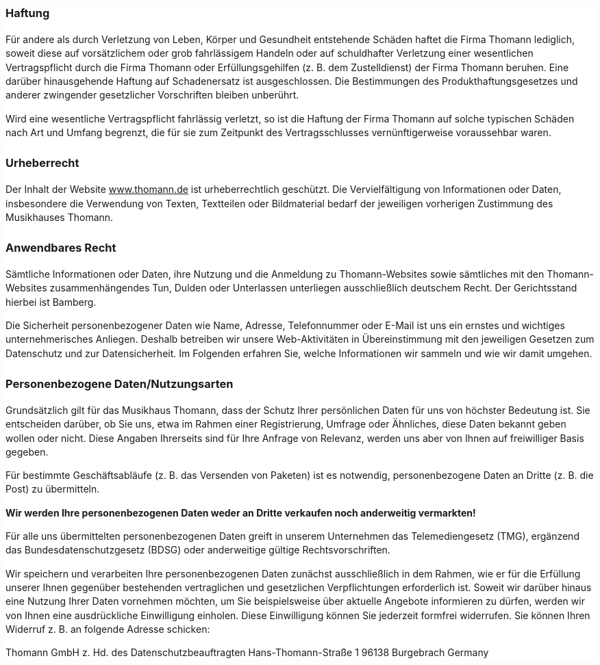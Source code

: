 ### Haftung

Für andere als durch Verletzung von Leben, Körper und Gesundheit entstehende Schäden haftet die Firma Thomann lediglich, soweit diese auf vorsätzlichem oder grob fahrlässigem Handeln oder auf schuldhafter Verletzung einer wesentlichen Vertragspflicht durch die Firma Thomann oder Erfüllungsgehilfen (z. B. dem Zustelldienst) der Firma Thomann beruhen. Eine darüber hinausgehende Haftung auf Schadenersatz ist ausgeschlossen. Die Bestimmungen des Produkthaftungsgesetzes und anderer zwingender gesetzlicher Vorschriften bleiben unberührt.

Wird eine wesentliche Vertragspflicht fahrlässig verletzt, so ist die Haftung der Firma Thomann auf solche typischen Schäden nach Art und Umfang begrenzt, die für sie zum Zeitpunkt des Vertragsschlusses vernünftigerweise voraussehbar waren.

### Urheberrecht

Der Inhalt der Website www.thomann.de ist urheberrechtlich geschützt. Die Vervielfältigung von Informationen oder Daten, insbesondere die Verwendung von Texten, Textteilen oder Bildmaterial bedarf der jeweiligen vorherigen Zustimmung des Musikhauses Thomann.

### Anwendbares Recht

Sämtliche Informationen oder Daten, ihre Nutzung und die Anmeldung zu Thomann-Websites sowie sämtliches mit den Thomann-Websites zusammenhängendes Tun, Dulden oder Unterlassen unterliegen ausschließlich deutschem Recht. Der Gerichtsstand hierbei ist Bamberg.

Die Sicherheit personenbezogener Daten wie Name, Adresse, Telefonnummer oder E-Mail ist uns ein ernstes und wichtiges unternehmerisches Anliegen. Deshalb betreiben wir unsere Web-Aktivitäten in Übereinstimmung mit den jeweiligen Gesetzen zum Datenschutz und zur Datensicherheit. Im Folgenden erfahren Sie, welche Informationen wir sammeln und wie wir damit umgehen.

### Personenbezogene Daten/Nutzungsarten

Grundsätzlich gilt für das Musikhaus Thomann, dass der Schutz Ihrer persönlichen Daten für uns von höchster Bedeutung ist. Sie entscheiden darüber, ob Sie uns, etwa im Rahmen einer Registrierung, Umfrage oder Ähnliches, diese Daten bekannt geben wollen oder nicht. Diese Angaben Ihrerseits sind für Ihre Anfrage von Relevanz, werden uns aber von Ihnen auf freiwilliger Basis gegeben.

Für bestimmte Geschäftsabläufe (z. B. das Versenden von Paketen) ist es notwendig, personenbezogene Daten an Dritte (z. B. die Post) zu übermitteln.

**Wir werden Ihre personenbezogenen Daten weder an Dritte verkaufen noch anderweitig vermarkten!**

Für alle uns übermittelten personenbezogenen Daten greift in unserem Unternehmen das Telemediengesetz (TMG), ergänzend das Bundesdatenschutzgesetz (BDSG) oder anderweitige gültige Rechtsvorschriften.

Wir speichern und verarbeiten Ihre personenbezogenen Daten zunächst ausschließlich in dem Rahmen, wie er für die Erfüllung unserer Ihnen gegenüber bestehenden vertraglichen und gesetzlichen Verpflichtungen erforderlich ist. Soweit wir darüber hinaus eine Nutzung Ihrer Daten vornehmen möchten, um Sie beispielsweise über aktuelle Angebote informieren zu dürfen, werden wir von Ihnen eine ausdrückliche Einwilligung einholen. Diese Einwilligung können Sie jederzeit formfrei widerrufen. Sie können Ihren Widerruf z. B. an folgende Adresse schicken:

Thomann GmbH
z. Hd. des Datenschutzbeauftragten
Hans-Thomann-Straße 1
96138 Burgebrach
Germany
